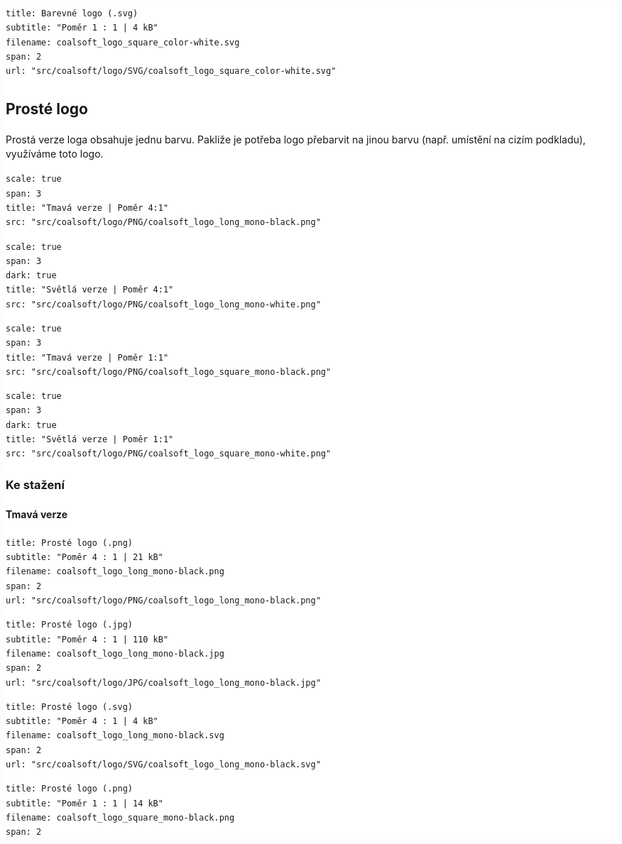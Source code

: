 ```download
title: Barevné logo (.svg)
subtitle: "Poměr 1 : 1 | 4 kB"
filename: coalsoft_logo_square_color-white.svg
span: 2
url: "src/coalsoft/logo/SVG/coalsoft_logo_square_color-white.svg"
```

## Prosté logo
Prostá verze loga obsahuje jednu barvu. Pakliže je potřeba logo přebarvit na jinou barvu (např. umístění na cizím podkladu), využíváme toto logo.
```image
scale: true
span: 3
title: "Tmavá verze | Poměr 4:1"
src: "src/coalsoft/logo/PNG/coalsoft_logo_long_mono-black.png"
```
```image
scale: true
span: 3
dark: true
title: "Světlá verze | Poměr 4:1"
src: "src/coalsoft/logo/PNG/coalsoft_logo_long_mono-white.png"
```
```image
scale: true
span: 3
title: "Tmavá verze | Poměr 1:1"
src: "src/coalsoft/logo/PNG/coalsoft_logo_square_mono-black.png"
```
```image
scale: true
span: 3
dark: true
title: "Světlá verze | Poměr 1:1"
src: "src/coalsoft/logo/PNG/coalsoft_logo_square_mono-white.png"
```

### Ke stažení
#### Tmavá verze
```download
title: Prosté logo (.png)
subtitle: "Poměr 4 : 1 | 21 kB"
filename: coalsoft_logo_long_mono-black.png
span: 2
url: "src/coalsoft/logo/PNG/coalsoft_logo_long_mono-black.png"
```
```download
title: Prosté logo (.jpg)
subtitle: "Poměr 4 : 1 | 110 kB"
filename: coalsoft_logo_long_mono-black.jpg
span: 2
url: "src/coalsoft/logo/JPG/coalsoft_logo_long_mono-black.jpg"
```
```download
title: Prosté logo (.svg)
subtitle: "Poměr 4 : 1 | 4 kB"
filename: coalsoft_logo_long_mono-black.svg
span: 2
url: "src/coalsoft/logo/SVG/coalsoft_logo_long_mono-black.svg"
```
```download
title: Prosté logo (.png)
subtitle: "Poměr 1 : 1 | 14 kB"
filename: coalsoft_logo_square_mono-black.png
span: 2
```